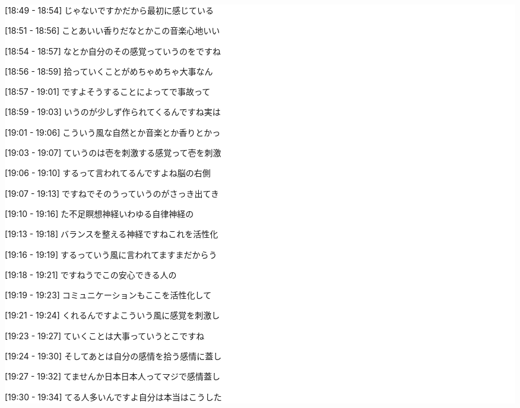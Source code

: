 [18:49 - 18:54]
じゃないですかだから最初に感じている

[18:51 - 18:56]
ことあいい香りだなとかこの音楽心地いい

[18:54 - 18:57]
なとか自分のその感覚っていうのをですね

[18:56 - 18:59]
拾っていくことがめちゃめちゃ大事なん

[18:57 - 19:01]
ですよそうすることによってで事故って

[18:59 - 19:03]
いうのが少しず作られてくるんですね実は

[19:01 - 19:06]
こういう風な自然とか音楽とか香りとかっ

[19:03 - 19:07]
ていうのは壱を刺激する感覚って壱を刺激

[19:06 - 19:10]
するって言われてるんですよね脳の右側

[19:07 - 19:13]
ですねでそのうっていうのがさっき出てき

[19:10 - 19:16]
た不足瞑想神経いわゆる自律神経の

[19:13 - 19:18]
バランスを整える神経ですねこれを活性化

[19:16 - 19:19]
するっていう風に言われてますまだからう

[19:18 - 19:21]
ですねうでこの安心できる人の

[19:19 - 19:23]
コミュニケーションもここを活性化して

[19:21 - 19:24]
くれるんですよこういう風に感覚を刺激し

[19:23 - 19:27]
ていくことは大事っていうとこですね

[19:24 - 19:30]
そしてあとは自分の感情を拾う感情に蓋し

[19:27 - 19:32]
てませんか日本日本人ってマジで感情蓋し

[19:30 - 19:34]
てる人多いんですよ自分は本当はこうした
